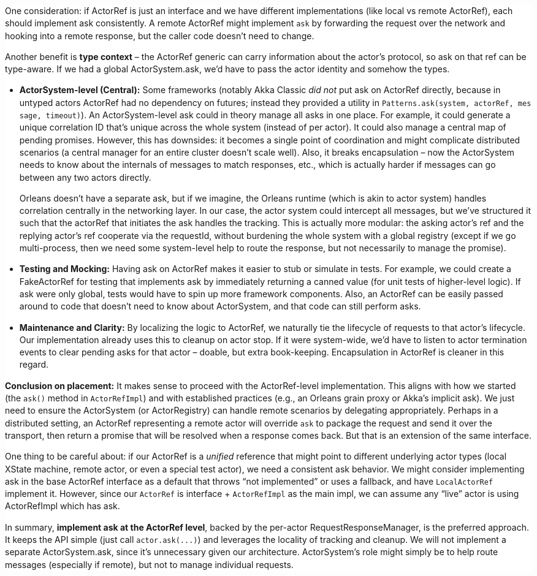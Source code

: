   One consideration: if ActorRef is just an interface and we have different implementations (like local vs remote ActorRef), each should implement ask consistently. A remote ActorRef might implement `ask` by forwarding the request over the network and hooking into a remote response, but the caller code doesn’t need to change.

  Another benefit is **type context** – the ActorRef generic can carry information about the actor’s protocol, so ask on that ref can be type-aware. If we had a global ActorSystem.ask, we’d have to pass the actor identity and somehow the types.

* **ActorSystem-level (Central):** Some frameworks (notably Akka Classic *did not* put ask on ActorRef directly, because in untyped actors ActorRef had no dependency on futures; instead they provided a utility in `Patterns.ask(system, actorRef, message, timeout)`). An ActorSystem-level ask could in theory manage all asks in one place. For example, it could generate a unique correlation ID that’s unique across the whole system (instead of per actor). It could also manage a central map of pending promises. However, this has downsides: it becomes a single point of coordination and might complicate distributed scenarios (a central manager for an entire cluster doesn’t scale well). Also, it breaks encapsulation – now the ActorSystem needs to know about the internals of messages to match responses, etc., which is actually harder if messages can go between any two actors directly.

  Orleans doesn’t have a separate ask, but if we imagine, the Orleans runtime (which is akin to actor system) handles correlation centrally in the networking layer. In our case, the actor system could intercept all messages, but we’ve structured it such that the actorRef that initiates the ask handles the tracking. This is actually more modular: the asking actor’s ref and the replying actor’s ref cooperate via the requestId, without burdening the whole system with a global registry (except if we go multi-process, then we need some system-level help to route the response, but not necessarily to manage the promise).

* **Testing and Mocking:** Having ask on ActorRef makes it easier to stub or simulate in tests. For example, we could create a FakeActorRef for testing that implements ask by immediately returning a canned value (for unit tests of higher-level logic). If ask were only global, tests would have to spin up more framework components. Also, an ActorRef can be easily passed around to code that doesn’t need to know about ActorSystem, and that code can still perform asks.

* **Maintenance and Clarity:** By localizing the logic to ActorRef, we naturally tie the lifecycle of requests to that actor’s lifecycle. Our implementation already uses this to cleanup on actor stop. If it were system-wide, we’d have to listen to actor termination events to clear pending asks for that actor – doable, but extra book-keeping. Encapsulation in ActorRef is cleaner in this regard.

**Conclusion on placement:** It makes sense to proceed with the ActorRef-level implementation. This aligns with how we started (the `ask()` method in `ActorRefImpl`) and with established practices (e.g., an Orleans grain proxy or Akka’s implicit ask). We just need to ensure the ActorSystem (or ActorRegistry) can handle remote scenarios by delegating appropriately. Perhaps in a distributed setting, an ActorRef representing a remote actor will override `ask` to package the request and send it over the transport, then return a promise that will be resolved when a response comes back. But that is an extension of the same interface.

One thing to be careful about: if our ActorRef is a *unified* reference that might point to different underlying actor types (local XState machine, remote actor, or even a special test actor), we need a consistent ask behavior. We might consider implementing ask in the base ActorRef interface as a default that throws “not implemented” or uses a fallback, and have `LocalActorRef` implement it. However, since our `ActorRef` is interface + `ActorRefImpl` as the main impl, we can assume any “live” actor is using ActorRefImpl which has ask.

In summary, **implement ask at the ActorRef level**, backed by the per-actor RequestResponseManager, is the preferred approach. It keeps the API simple (just call `actor.ask(...)`) and leverages the locality of tracking and cleanup. We will not implement a separate ActorSystem.ask, since it’s unnecessary given our architecture. ActorSystem’s role might simply be to help route messages (especially if remote), but not to manage individual requests.
